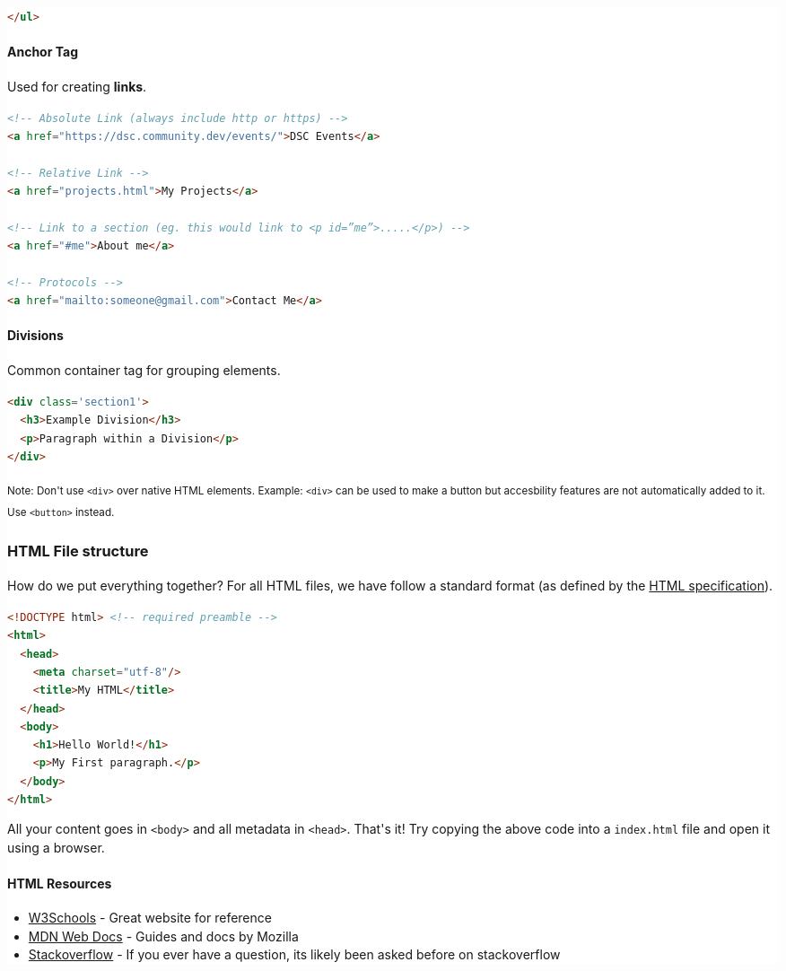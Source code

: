 ```html
</ul>
```
#### Anchor Tag
Used for creating **links**.
```html
<!-- Absolute Link (always include http or https) -->
<a href="https://dsc.community.dev/events/">DSC Events</a>

<!-- Relative Link -->
<a href="projects.html">My Projects</a>

<!-- Link to a section (eg. this would link to <p id=”me”>.....</p>) -->
<a href="#me">About me</a>

<!-- Protocols -->
<a href="mailto:someone@gmail.com">Contact Me</a>
```
#### Divisions
Common container tag for grouping elements.
```html
<div class='section1'>
  <h3>Example Division</h3>
  <p>Paragraph within a Division</p>
</div>
```
<sub>Note: Don't use `<div>` over native HTML elements. Example: `<div>` can be used to make a button but accesbility features are not automatically added to it. Use `<button>` instead.  </sub>

### HTML File structure

How do we put everything together? For all HTML files, we have follow a standard format (as defined by the [HTML specification](https://www.w3.org/TR/html52/introduction.html#a-quick-introduction-to-html)).

```html
<!DOCTYPE html> <!-- required preamble -->
<html>
  <head>
    <meta charset="utf-8"/>
    <title>My HTML</title>
  </head>
  <body>
    <h1>Hello World!</h1>
    <p>My First paragraph.</p>
  </body>
</html>
```
All your content goes in `<body>` and all metadata in `<head>`. That's it! Try copying the above code into a `index.html` file and open it using a browser.

#### HTML Resources
- [W3Schools](https://www.w3schools.com/) - Great website for reference
- [MDN Web Docs](https://developer.mozilla.org/en-US/docs/Web/HTML) - Guides and docs by Mozilla
- [Stackoverflow](https://developer.mozilla.org/en-US/docs/Web/HTML) - If you ever have a question, its  likely been asked before on stackoverflow
